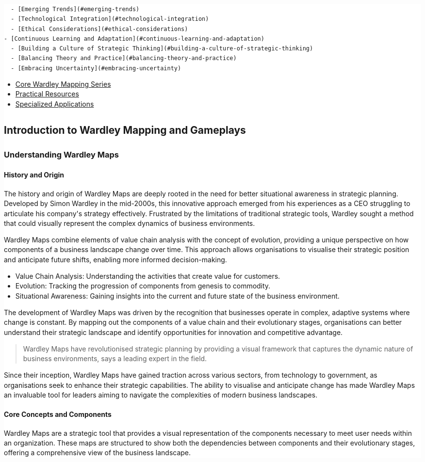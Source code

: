       - [Emerging Trends](#emerging-trends)
      - [Technological Integration](#technological-integration)
      - [Ethical Considerations](#ethical-considerations)
    - [Continuous Learning and Adaptation](#continuous-learning-and-adaptation)
      - [Building a Culture of Strategic Thinking](#building-a-culture-of-strategic-thinking)
      - [Balancing Theory and Practice](#balancing-theory-and-practice)
      - [Embracing Uncertainty](#embracing-uncertainty)
  - [Core Wardley Mapping Series](#core-wardley-mapping-series)
  - [Practical Resources](#practical-resources)
  - [Specialized Applications](#specialized-applications)


## <a id="introduction-to-wardley-mapping-and-gameplays"></a>Introduction to Wardley Mapping and Gameplays

### <a id="understanding-wardley-maps"></a>Understanding Wardley Maps

#### <a id="history-and-origin"></a>History and Origin

The history and origin of Wardley Maps are deeply rooted in the need for better situational awareness in strategic planning. Developed by Simon Wardley in the mid-2000s, this innovative approach emerged from his experiences as a CEO struggling to articulate his company's strategy effectively. Frustrated by the limitations of traditional strategic tools, Wardley sought a method that could visually represent the complex dynamics of business environments.

Wardley Maps combine elements of value chain analysis with the concept of evolution, providing a unique perspective on how components of a business landscape change over time. This approach allows organisations to visualise their strategic position and anticipate future shifts, enabling more informed decision-making.

- Value Chain Analysis: Understanding the activities that create value for customers.
- Evolution: Tracking the progression of components from genesis to commodity.
- Situational Awareness: Gaining insights into the current and future state of the business environment.

The development of Wardley Maps was driven by the recognition that businesses operate in complex, adaptive systems where change is constant. By mapping out the components of a value chain and their evolutionary stages, organisations can better understand their strategic landscape and identify opportunities for innovation and competitive advantage.

> Wardley Maps have revolutionised strategic planning by providing a visual framework that captures the dynamic nature of business environments, says a leading expert in the field.

Since their inception, Wardley Maps have gained traction across various sectors, from technology to government, as organisations seek to enhance their strategic capabilities. The ability to visualise and anticipate change has made Wardley Maps an invaluable tool for leaders aiming to navigate the complexities of modern business landscapes.



#### <a id="core-concepts-and-components"></a>Core Concepts and Components

Wardley Maps are a strategic tool that provides a visual representation of the components necessary to meet user needs within an organization. These maps are structured to show both the dependencies between components and their evolutionary stages, offering a comprehensive view of the business landscape.
